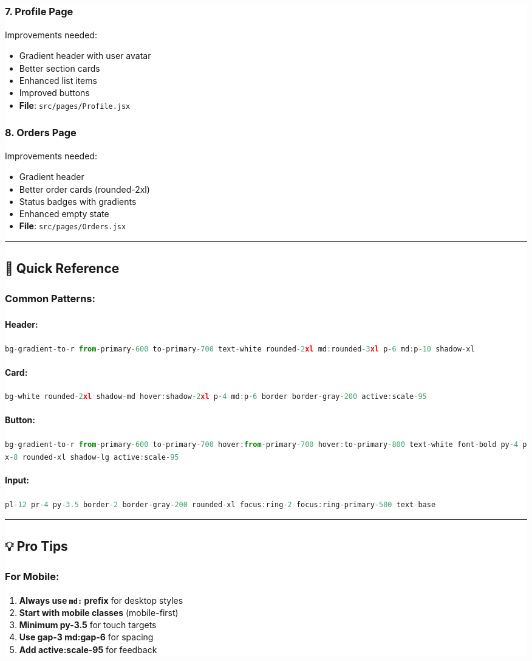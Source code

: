 ### 7. **Profile Page**
Improvements needed:
- Gradient header with user avatar
- Better section cards
- Enhanced list items
- Improved buttons
- **File**: `src/pages/Profile.jsx`

### 8. **Orders Page**
Improvements needed:
- Gradient header
- Better order cards (rounded-2xl)
- Status badges with gradients
- Enhanced empty state
- **File**: `src/pages/Orders.jsx`

---

## 🎯 Quick Reference

### Common Patterns:

#### Header:
```jsx
bg-gradient-to-r from-primary-600 to-primary-700 text-white rounded-2xl md:rounded-3xl p-6 md:p-10 shadow-xl
```

#### Card:
```jsx
bg-white rounded-2xl shadow-md hover:shadow-2xl p-4 md:p-6 border border-gray-200 active:scale-95
```

#### Button:
```jsx
bg-gradient-to-r from-primary-600 to-primary-700 hover:from-primary-700 hover:to-primary-800 text-white font-bold py-4 px-8 rounded-xl shadow-lg active:scale-95
```

#### Input:
```jsx
pl-12 pr-4 py-3.5 border-2 border-gray-200 rounded-xl focus:ring-2 focus:ring-primary-500 text-base
```

---

## 💡 Pro Tips

### For Mobile:
1. **Always use `md:` prefix** for desktop styles
2. **Start with mobile classes** (mobile-first)
3. **Minimum py-3.5** for touch targets
4. **Use gap-3 md:gap-6** for spacing
5. **Add active:scale-95** for feedback
